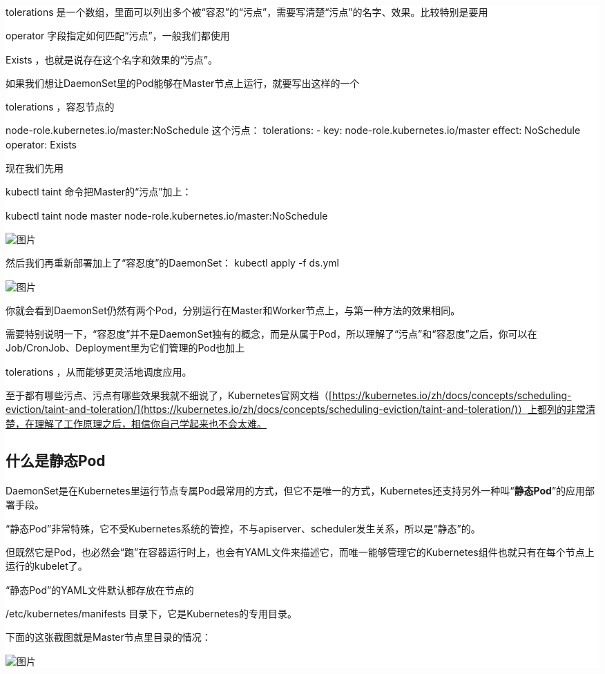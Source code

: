 tolerations
是一个数组，里面可以列出多个被“容忍”的“污点”，需要写清楚“污点”的名字、效果。比较特别是要用

operator
字段指定如何匹配“污点”，一般我们都使用

Exists
，也就是说存在这个名字和效果的“污点”。

如果我们想让DaemonSet里的Pod能够在Master节点上运行，就要写出这样的一个

tolerations
，容忍节点的

node-role.kubernetes.io/master:NoSchedule
这个污点：
tolerations: - key: node-role.kubernetes.io/master effect: NoSchedule operator: Exists

现在我们先用

kubectl taint
命令把Master的“污点”加上：

kubectl taint node master node-role.kubernetes.io/master:NoSchedule

![图片](https://learn.lianglianglee.com/%e4%b8%93%e6%a0%8f/Kubernetes%e5%85%a5%e9%97%a8%e5%ae%9e%e6%88%98%e8%af%be/assets/3eb49484fd460e53a40fb239298077c4.png)

然后我们再重新部署加上了“容忍度”的DaemonSet：
kubectl apply -f ds.yml

![图片](https://learn.lianglianglee.com/%e4%b8%93%e6%a0%8f/Kubernetes%e5%85%a5%e9%97%a8%e5%ae%9e%e6%88%98%e8%af%be/assets/2060a08c2b5572b71780c5f5dyyedae8.png)

你就会看到DaemonSet仍然有两个Pod，分别运行在Master和Worker节点上，与第一种方法的效果相同。

需要特别说明一下，“容忍度”并不是DaemonSet独有的概念，而是从属于Pod，所以理解了“污点”和“容忍度”之后，你可以在Job/CronJob、Deployment里为它们管理的Pod也加上

tolerations
，从而能够更灵活地调度应用。

至于都有哪些污点、污点有哪些效果我就不细说了，Kubernetes官网文档（[https://kubernetes.io/zh/docs/concepts/scheduling-eviction/taint-and-toleration/](https://kubernetes.io/zh/docs/concepts/scheduling-eviction/taint-and-toleration/)）上都列的非常清楚，在理解了工作原理之后，相信你自己学起来也不会太难。

## 什么是静态Pod

DaemonSet是在Kubernetes里运行节点专属Pod最常用的方式，但它不是唯一的方式，Kubernetes还支持另外一种叫“**静态Pod**”的应用部署手段。

“静态Pod”非常特殊，它不受Kubernetes系统的管控，不与apiserver、scheduler发生关系，所以是“静态”的。

但既然它是Pod，也必然会“跑”在容器运行时上，也会有YAML文件来描述它，而唯一能够管理它的Kubernetes组件也就只有在每个节点上运行的kubelet了。

“静态Pod”的YAML文件默认都存放在节点的

/etc/kubernetes/manifests
目录下，它是Kubernetes的专用目录。

下面的这张截图就是Master节点里目录的情况：

![图片](https://learn.lianglianglee.com/%e4%b8%93%e6%a0%8f/Kubernetes%e5%85%a5%e9%97%a8%e5%ae%9e%e6%88%98%e8%af%be/assets/f5477bf666beffcaf3b8663d5a5692c2.png)
